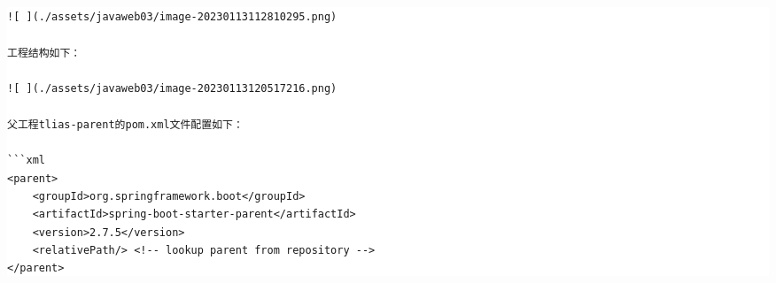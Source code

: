     ![ ](./assets/javaweb03/image-20230113112810295.png)

    工程结构如下：

    ![ ](./assets/javaweb03/image-20230113120517216.png)

    父工程tlias-parent的pom.xml文件配置如下：

    ```xml
    <parent>
        <groupId>org.springframework.boot</groupId>
        <artifactId>spring-boot-starter-parent</artifactId>
        <version>2.7.5</version>
        <relativePath/> <!-- lookup parent from repository -->
    </parent>
